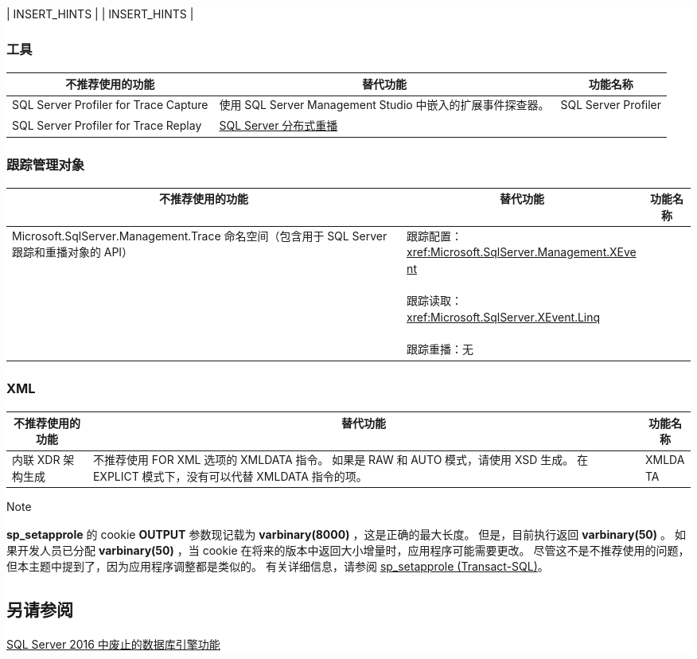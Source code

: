 | INSERT_HINTS | | INSERT_HINTS |

### <a name="tools"></a>工具

| 不推荐使用的功能 | 替代功能 | 功能名称 |
|--------------------|-------------|--------------|
| SQL Server Profiler for Trace Capture | 使用 SQL Server Management Studio 中嵌入的扩展事件探查器。|SQL Server Profiler |
| SQL Server Profiler for Trace Replay | [SQL Server 分布式重播](../tools/distributed-replay/sql-server-distributed-replay.md) |

### <a name="trace-management-objects"></a>跟踪管理对象

| 不推荐使用的功能 | 替代功能 | 功能名称 |
|--------------------|-------------|--------------|
| Microsoft.SqlServer.Management.Trace 命名空间（包含用于 SQL Server 跟踪和重播对象的 API）|跟踪配置： <xref:Microsoft.SqlServer.Management.XEvent><br /><br />跟踪读取： <xref:Microsoft.SqlServer.XEvent.Linq><br /><br />跟踪重播：无 | |

### <a name="xml"></a>XML

| 不推荐使用的功能 | 替代功能 | 功能名称 |
|--------------------|-------------|--------------|
| 内联 XDR 架构生成 | 不推荐使用 FOR XML 选项的 XMLDATA 指令。 如果是 RAW 和 AUTO 模式，请使用 XSD 生成。 在 EXPLICT 模式下，没有可以代替 XMLDATA 指令的项。 | XMLDATA |

> [!NOTE]
> **sp_setapprole** 的 cookie **OUTPUT** 参数现记载为 **varbinary(8000)** ，这是正确的最大长度。 但是，目前执行返回 **varbinary(50)** 。 如果开发人员已分配 **varbinary(50)** ，当 cookie 在将来的版本中返回大小增量时，应用程序可能需要更改。 尽管这不是不推荐使用的问题，但本主题中提到了，因为应用程序调整都是类似的。 有关详细信息，请参阅 [sp_setapprole (Transact-SQL)](../relational-databases/system-stored-procedures/sp-setapprole-transact-sql.md)。  
  
## <a name="see-also"></a>另请参阅  
 [SQL Server 2016 中废止的数据库引擎功能](../database-engine/discontinued-database-engine-functionality-in-sql-server-2016.md)  
  

